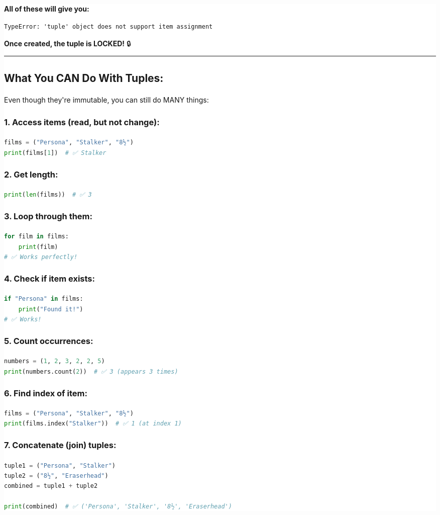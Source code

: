 **All of these will give you:**
```
TypeError: 'tuple' object does not support item assignment
```

**Once created, the tuple is LOCKED!** 🔒

---

## **What You CAN Do With Tuples:**

Even though they're immutable, you can still do MANY things:

### **1. Access items (read, but not change):**
```python
films = ("Persona", "Stalker", "8½")
print(films[1])  # ✅ Stalker
```

### **2. Get length:**
```python
print(len(films))  # ✅ 3
```

### **3. Loop through them:**
```python
for film in films:
    print(film)
# ✅ Works perfectly!
```

### **4. Check if item exists:**
```python
if "Persona" in films:
    print("Found it!")
# ✅ Works!
```

### **5. Count occurrences:**
```python
numbers = (1, 2, 3, 2, 2, 5)
print(numbers.count(2))  # ✅ 3 (appears 3 times)
```

### **6. Find index of item:**
```python
films = ("Persona", "Stalker", "8½")
print(films.index("Stalker"))  # ✅ 1 (at index 1)
```

### **7. Concatenate (join) tuples:**
```python
tuple1 = ("Persona", "Stalker")
tuple2 = ("8½", "Eraserhead")
combined = tuple1 + tuple2

print(combined)  # ✅ ('Persona', 'Stalker', '8½', 'Eraserhead')
```
